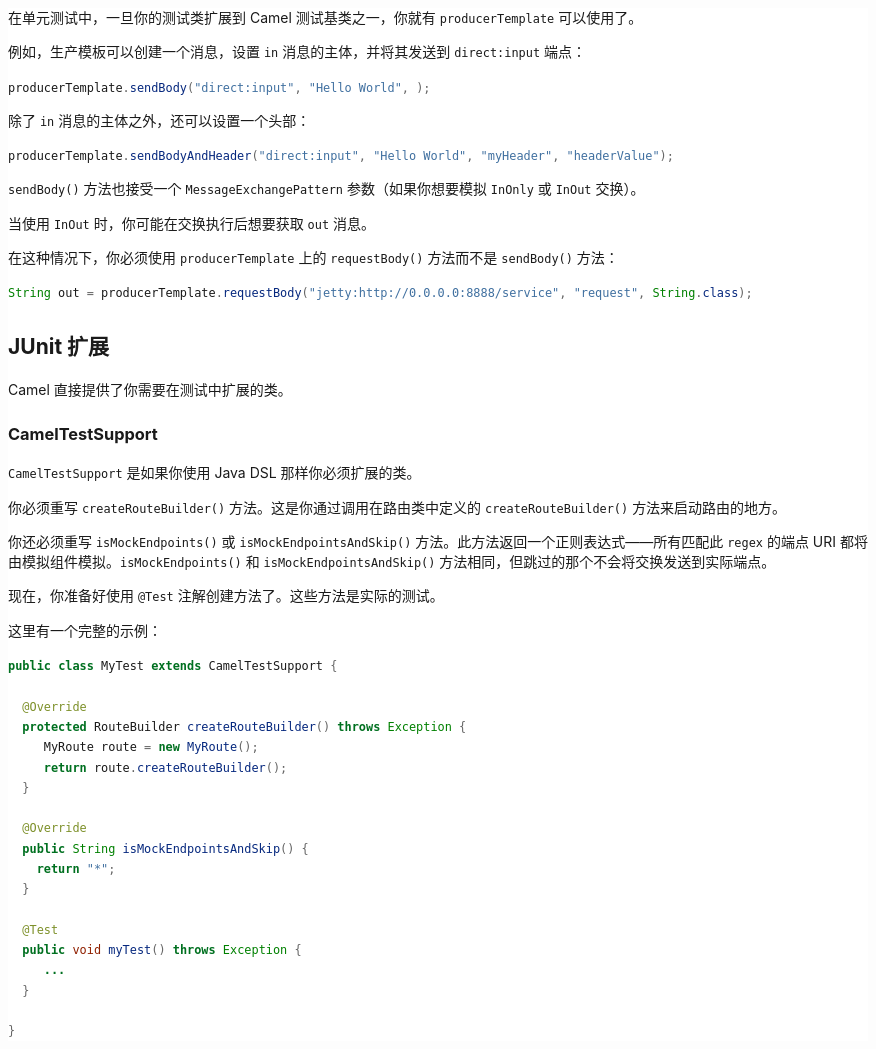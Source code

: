 在单元测试中，一旦你的测试类扩展到 Camel 测试基类之一，你就有 `producerTemplate` 可以使用了。

例如，生产模板可以创建一个消息，设置 `in` 消息的主体，并将其发送到 `direct:input` 端点：

```java
producerTemplate.sendBody("direct:input", "Hello World", );
```

除了 `in` 消息的主体之外，还可以设置一个头部：

```java
producerTemplate.sendBodyAndHeader("direct:input", "Hello World", "myHeader", "headerValue");
```

`sendBody()` 方法也接受一个 `MessageExchangePattern` 参数（如果你想要模拟 `InOnly` 或 `InOut` 交换）。

当使用 `InOut` 时，你可能在交换执行后想要获取 `out` 消息。

在这种情况下，你必须使用 `producerTemplate` 上的 `requestBody()` 方法而不是 `sendBody()` 方法：

```java
String out = producerTemplate.requestBody("jetty:http://0.0.0.0:8888/service", "request", String.class);
```

## JUnit 扩展

Camel 直接提供了你需要在测试中扩展的类。

### CamelTestSupport

`CamelTestSupport` 是如果你使用 Java DSL 那样你必须扩展的类。

你必须重写 `createRouteBuilder()` 方法。这是你通过调用在路由类中定义的 `createRouteBuilder()` 方法来启动路由的地方。

你还必须重写 `isMockEndpoints()` 或 `isMockEndpointsAndSkip()` 方法。此方法返回一个正则表达式——所有匹配此 `regex` 的端点 URI 都将由模拟组件模拟。`isMockEndpoints()` 和 `isMockEndpointsAndSkip()` 方法相同，但跳过的那个不会将交换发送到实际端点。

现在，你准备好使用 `@Test` 注解创建方法了。这些方法是实际的测试。

这里有一个完整的示例：

```java
public class MyTest extends CamelTestSupport {

  @Override
  protected RouteBuilder createRouteBuilder() throws Exception {
     MyRoute route = new MyRoute();
     return route.createRouteBuilder();
  }

  @Override
  public String isMockEndpointsAndSkip() {
    return "*";
  }

  @Test
  public void myTest() throws Exception {
     ...
  }

}
```
